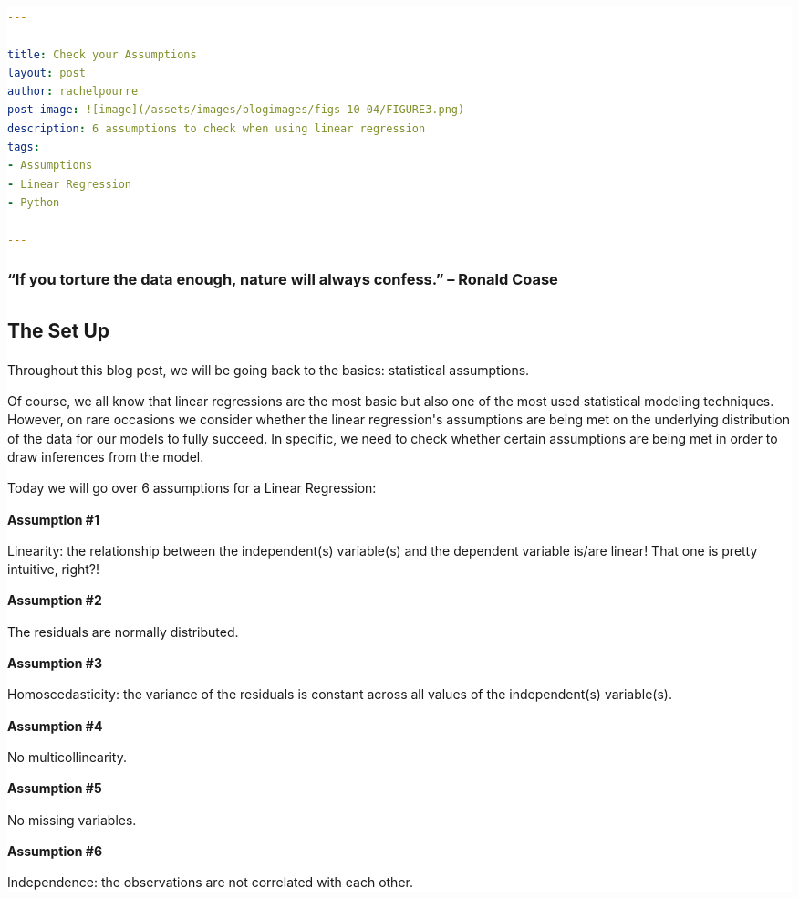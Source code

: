 ```yaml
---

title: Check your Assumptions
layout: post
author: rachelpourre
post-image: ![image](/assets/images/blogimages/figs-10-04/FIGURE3.png)
description: 6 assumptions to check when using linear regression
tags: 
- Assumptions
- Linear Regression
- Python

---
```



### “If you torture the data enough, nature will always confess.” – Ronald Coase

## The Set Up

Throughout this blog post, we will be going back to the basics: statistical assumptions.

Of course, we all know that linear regressions are the most basic but also one of the most used statistical modeling techniques. However, on rare occasions we consider whether the linear regression's assumptions are being met on the underlying distribution of the data for our models to fully succeed. In specific, we need to check whether certain assumptions are being met in order to draw inferences from the model. 

Today we will go over 6 assumptions for a Linear Regression:

**Assumption #1**

Linearity: the relationship between the independent(s) variable(s) and the dependent variable is/are linear! That one is pretty intuitive, right?!

**Assumption #2**

The residuals are normally distributed.

**Assumption #3**

Homoscedasticity: the variance of the residuals is constant across all values of the independent(s) variable(s). 

**Assumption #4**

No multicollinearity. 

**Assumption #5**

No missing variables.

**Assumption #6**

Independence: the observations are not correlated with each other. 
